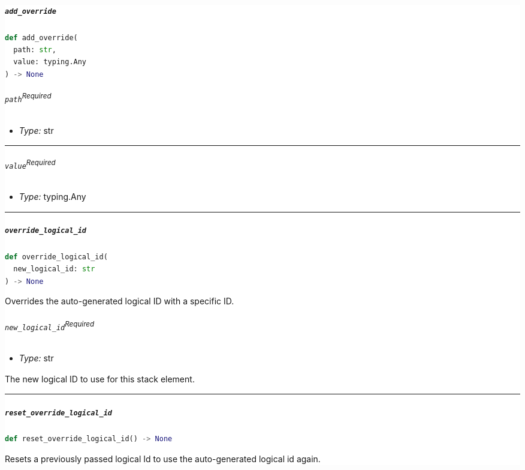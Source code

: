##### `add_override` <a name="add_override" id="rhizo-co-terraform-provider-oci.coreSubnet.CoreSubnet.addOverride"></a>

```python
def add_override(
  path: str,
  value: typing.Any
) -> None
```

###### `path`<sup>Required</sup> <a name="path" id="rhizo-co-terraform-provider-oci.coreSubnet.CoreSubnet.addOverride.parameter.path"></a>

- *Type:* str

---

###### `value`<sup>Required</sup> <a name="value" id="rhizo-co-terraform-provider-oci.coreSubnet.CoreSubnet.addOverride.parameter.value"></a>

- *Type:* typing.Any

---

##### `override_logical_id` <a name="override_logical_id" id="rhizo-co-terraform-provider-oci.coreSubnet.CoreSubnet.overrideLogicalId"></a>

```python
def override_logical_id(
  new_logical_id: str
) -> None
```

Overrides the auto-generated logical ID with a specific ID.

###### `new_logical_id`<sup>Required</sup> <a name="new_logical_id" id="rhizo-co-terraform-provider-oci.coreSubnet.CoreSubnet.overrideLogicalId.parameter.newLogicalId"></a>

- *Type:* str

The new logical ID to use for this stack element.

---

##### `reset_override_logical_id` <a name="reset_override_logical_id" id="rhizo-co-terraform-provider-oci.coreSubnet.CoreSubnet.resetOverrideLogicalId"></a>

```python
def reset_override_logical_id() -> None
```

Resets a previously passed logical Id to use the auto-generated logical id again.
